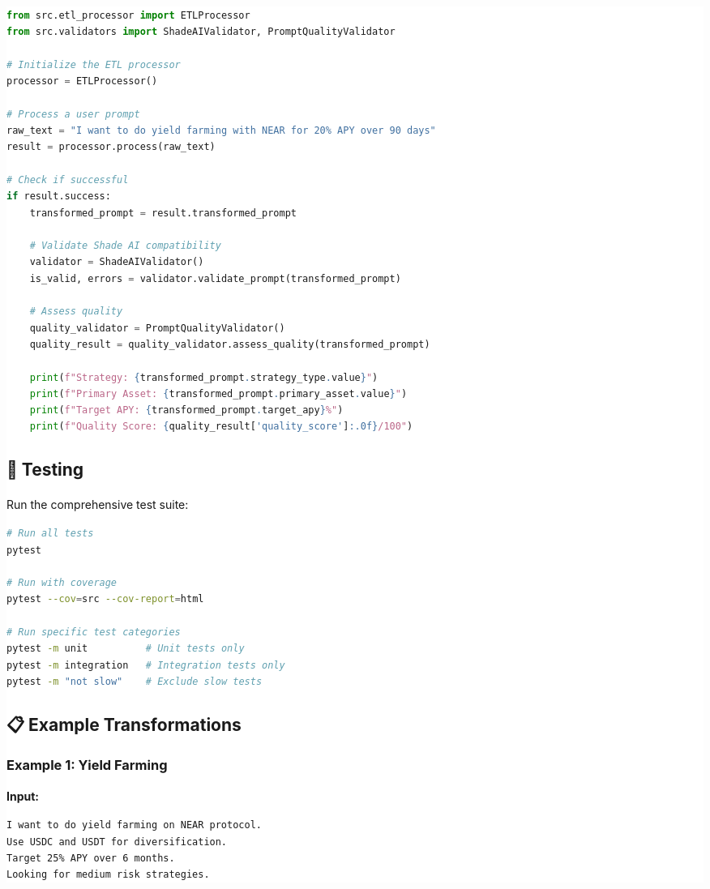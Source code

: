 ```python
from src.etl_processor import ETLProcessor
from src.validators import ShadeAIValidator, PromptQualityValidator

# Initialize the ETL processor
processor = ETLProcessor()

# Process a user prompt
raw_text = "I want to do yield farming with NEAR for 20% APY over 90 days"
result = processor.process(raw_text)

# Check if successful
if result.success:
    transformed_prompt = result.transformed_prompt
    
    # Validate Shade AI compatibility
    validator = ShadeAIValidator()
    is_valid, errors = validator.validate_prompt(transformed_prompt)
    
    # Assess quality
    quality_validator = PromptQualityValidator()
    quality_result = quality_validator.assess_quality(transformed_prompt)
    
    print(f"Strategy: {transformed_prompt.strategy_type.value}")
    print(f"Primary Asset: {transformed_prompt.primary_asset.value}")
    print(f"Target APY: {transformed_prompt.target_apy}%")
    print(f"Quality Score: {quality_result['quality_score']:.0f}/100")
```

## 🧪 Testing

Run the comprehensive test suite:

```bash
# Run all tests
pytest

# Run with coverage
pytest --cov=src --cov-report=html

# Run specific test categories
pytest -m unit          # Unit tests only
pytest -m integration   # Integration tests only
pytest -m "not slow"    # Exclude slow tests
```

## 📋 Example Transformations

### Example 1: Yield Farming
**Input:**
```
I want to do yield farming on NEAR protocol.
Use USDC and USDT for diversification.
Target 25% APY over 6 months.
Looking for medium risk strategies.
```
